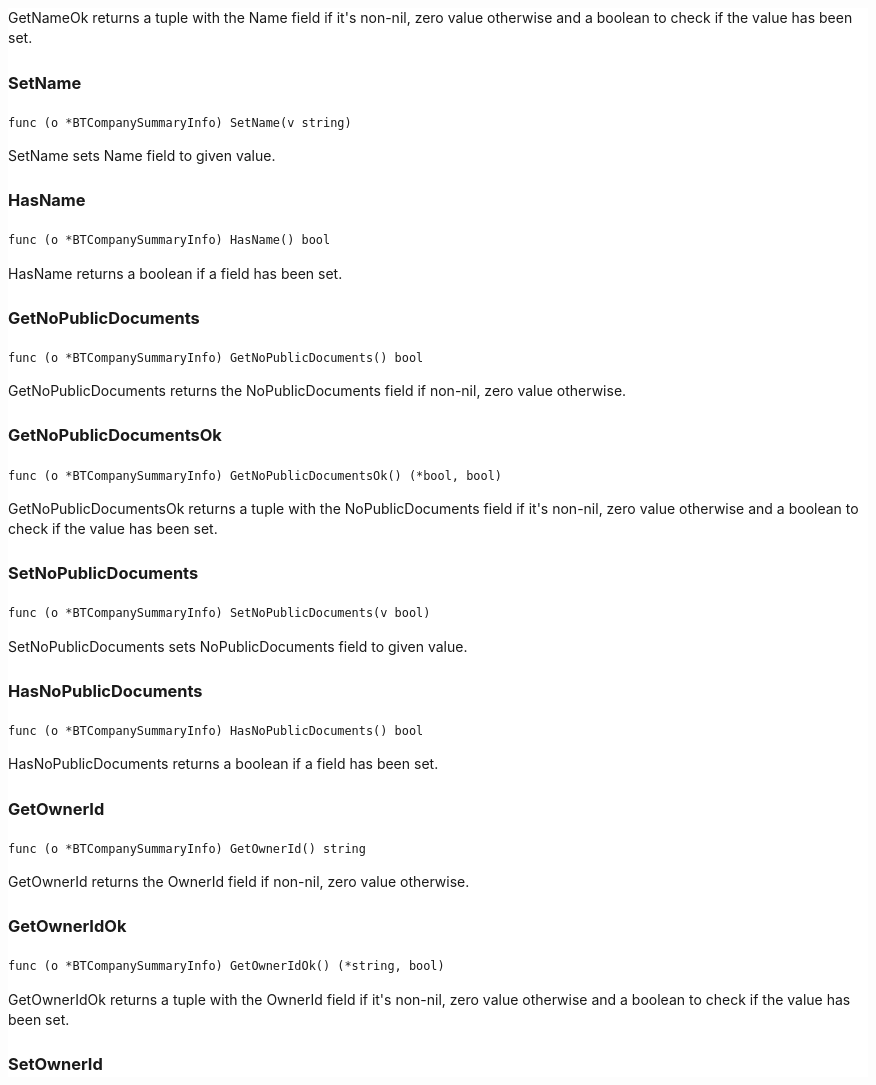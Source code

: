 GetNameOk returns a tuple with the Name field if it's non-nil, zero value otherwise
and a boolean to check if the value has been set.

### SetName

`func (o *BTCompanySummaryInfo) SetName(v string)`

SetName sets Name field to given value.

### HasName

`func (o *BTCompanySummaryInfo) HasName() bool`

HasName returns a boolean if a field has been set.

### GetNoPublicDocuments

`func (o *BTCompanySummaryInfo) GetNoPublicDocuments() bool`

GetNoPublicDocuments returns the NoPublicDocuments field if non-nil, zero value otherwise.

### GetNoPublicDocumentsOk

`func (o *BTCompanySummaryInfo) GetNoPublicDocumentsOk() (*bool, bool)`

GetNoPublicDocumentsOk returns a tuple with the NoPublicDocuments field if it's non-nil, zero value otherwise
and a boolean to check if the value has been set.

### SetNoPublicDocuments

`func (o *BTCompanySummaryInfo) SetNoPublicDocuments(v bool)`

SetNoPublicDocuments sets NoPublicDocuments field to given value.

### HasNoPublicDocuments

`func (o *BTCompanySummaryInfo) HasNoPublicDocuments() bool`

HasNoPublicDocuments returns a boolean if a field has been set.

### GetOwnerId

`func (o *BTCompanySummaryInfo) GetOwnerId() string`

GetOwnerId returns the OwnerId field if non-nil, zero value otherwise.

### GetOwnerIdOk

`func (o *BTCompanySummaryInfo) GetOwnerIdOk() (*string, bool)`

GetOwnerIdOk returns a tuple with the OwnerId field if it's non-nil, zero value otherwise
and a boolean to check if the value has been set.

### SetOwnerId
